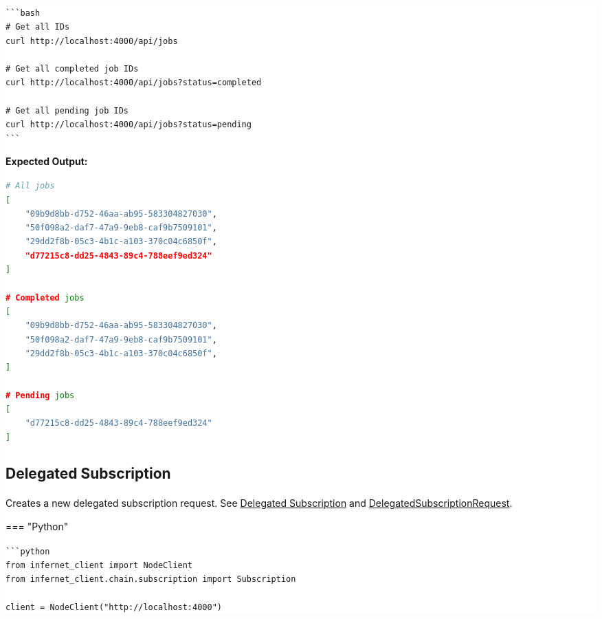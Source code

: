     ```bash
    # Get all IDs
    curl http://localhost:4000/api/jobs

    # Get all completed job IDs
    curl http://localhost:4000/api/jobs?status=completed

    # Get all pending job IDs
    curl http://localhost:4000/api/jobs?status=pending
    ```

**Expected Output:**

```bash
# All jobs
[
    "09b9d8bb-d752-46aa-ab95-583304827030",
    "50f098a2-daf7-47a9-9eb8-caf9b7509101",
    "29dd2f8b-05c3-4b1c-a103-370c04c6850f",
    "d77215c8-dd25-4843-89c4-788eef9ed324"
]

# Completed jobs
[
    "09b9d8bb-d752-46aa-ab95-583304827030",
    "50f098a2-daf7-47a9-9eb8-caf9b7509101",
    "29dd2f8b-05c3-4b1c-a103-370c04c6850f",
]

# Pending jobs
[
    "d77215c8-dd25-4843-89c4-788eef9ed324"
]
```

## Delegated Subscription

Creates a new delegated subscription request.
See [Delegated Subscription](https://docs.ritual.net/infernet/sdk/reference/EIP712Coordinator#createsubscriptiondelegatee)
and [DelegatedSubscriptionRequest](./api#delegatedsubscriptionrequest).

=== "Python"

    ```python
    from infernet_client import NodeClient
    from infernet_client.chain.subscription import Subscription

    client = NodeClient("http://localhost:4000")
